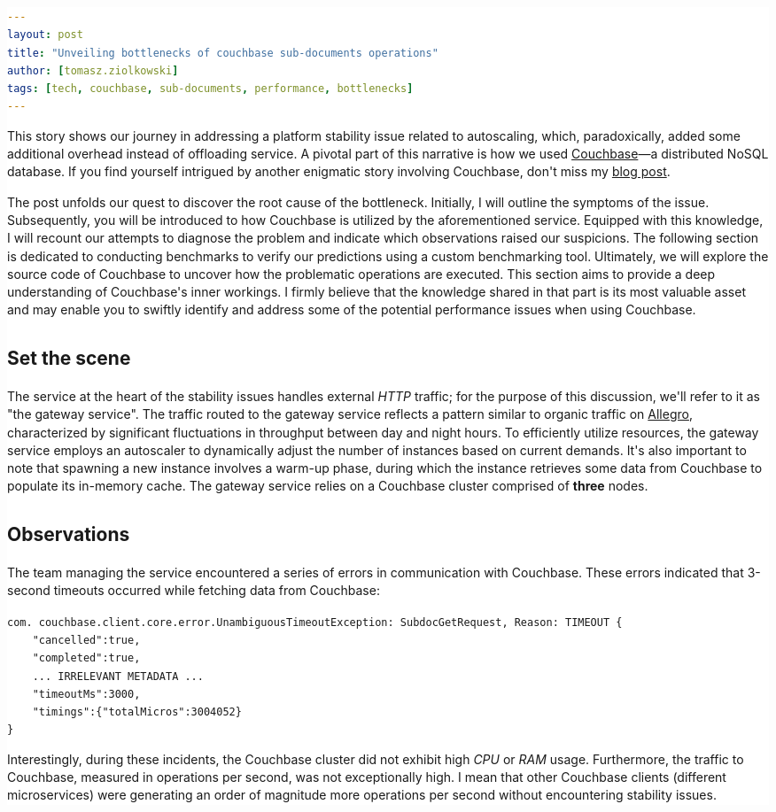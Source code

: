 ```yaml
---
layout: post
title: "Unveiling bottlenecks of couchbase sub-documents operations"
author: [tomasz.ziolkowski]
tags: [tech, couchbase, sub-documents, performance, bottlenecks]
---
```


This story shows our journey in addressing a platform stability issue related to autoscaling, which, paradoxically, added some additional overhead instead
of offloading service. A pivotal part of this narrative is how we used [Couchbase](https://www.couchbase.com/)—a distributed NoSQL database. If you find
yourself intrigued by another enigmatic story involving Couchbase, don't miss my
[blog post](https://blog.allegro.tech/2024/02/couchbase-expired-docs-tuning.html).

The post unfolds our quest to discover the root cause of the bottleneck. Initially, I will outline the symptoms of the issue. Subsequently, you will be
introduced to how Couchbase is utilized by the aforementioned service. Equipped with this knowledge, I will recount our attempts to diagnose the problem and
indicate which observations raised our suspicions. The following section is dedicated to conducting benchmarks to verify our predictions using
a custom benchmarking tool. Ultimately, we will explore the source code of Couchbase to uncover how the problematic operations are executed. This section
aims to provide a deep understanding of Couchbase's inner workings. I firmly believe that the knowledge shared in that part is its most valuable asset and may
enable you to swiftly identify and address some of the potential performance issues when using Couchbase.

## Set the scene

The service at the heart of the stability issues handles external _HTTP_ traffic; for the purpose of this discussion, we'll refer to it as
"the gateway service". The traffic routed to the gateway service reflects a pattern similar to organic traffic on [Allegro](https://allegro.tech),
characterized by significant fluctuations in throughput between day and night hours. To efficiently utilize resources, the gateway service employs an autoscaler
to dynamically adjust the number of instances based on current demands. It's also important to note that spawning a new instance involves a warm-up phase,
during which the instance retrieves some data from Couchbase to populate its in-memory cache. The gateway service relies on a Couchbase cluster
comprised of **three** nodes.


## Observations

The team managing the service encountered a series of errors in communication with Couchbase. These errors indicated that 3-second timeouts occurred while
fetching data from Couchbase:

```
com. couchbase.client.core.error.UnambiguousTimeoutException: SubdocGetRequest, Reason: TIMEOUT {
    "cancelled":true,
    "completed":true,
    ... IRRELEVANT METADATA ...
    "timeoutMs":3000,
    "timings":{"totalMicros":3004052}
}
```
Interestingly, during these incidents, the Couchbase cluster did not exhibit high _CPU_ or _RAM_ usage. Furthermore, the traffic to Couchbase, measured in
operations per second, was not exceptionally high. I mean that other Couchbase clients (different microservices) were generating an order of magnitude more
operations per second without encountering stability issues.
